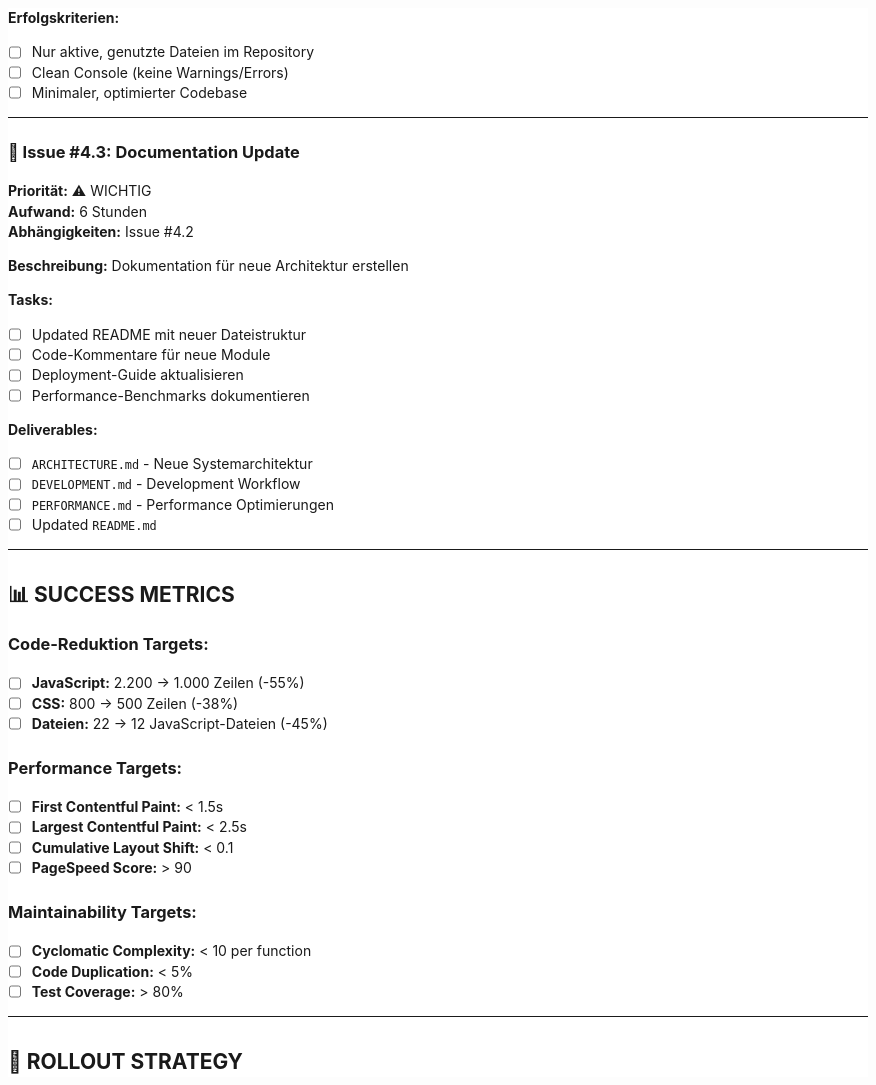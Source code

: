 **Erfolgskriterien:**
- [ ] Nur aktive, genutzte Dateien im Repository
- [ ] Clean Console (keine Warnings/Errors)
- [ ] Minimaler, optimierter Codebase

---

### **🔧 Issue #4.3: Documentation Update**
**Priorität:** ⚠️ WICHTIG  
**Aufwand:** 6 Stunden  
**Abhängigkeiten:** Issue #4.2

**Beschreibung:**
Dokumentation für neue Architektur erstellen

**Tasks:**
- [ ] Updated README mit neuer Dateistruktur
- [ ] Code-Kommentare für neue Module
- [ ] Deployment-Guide aktualisieren
- [ ] Performance-Benchmarks dokumentieren

**Deliverables:**
- [ ] `ARCHITECTURE.md` - Neue Systemarchitektur
- [ ] `DEVELOPMENT.md` - Development Workflow
- [ ] `PERFORMANCE.md` - Performance Optimierungen
- [ ] Updated `README.md`

---

## 📊 **SUCCESS METRICS**

### **Code-Reduktion Targets:**
- [ ] **JavaScript:** 2.200 → 1.000 Zeilen (-55%)
- [ ] **CSS:** 800 → 500 Zeilen (-38%) 
- [ ] **Dateien:** 22 → 12 JavaScript-Dateien (-45%)

### **Performance Targets:**
- [ ] **First Contentful Paint:** < 1.5s
- [ ] **Largest Contentful Paint:** < 2.5s
- [ ] **Cumulative Layout Shift:** < 0.1
- [ ] **PageSpeed Score:** > 90

### **Maintainability Targets:**
- [ ] **Cyclomatic Complexity:** < 10 per function
- [ ] **Code Duplication:** < 5%
- [ ] **Test Coverage:** > 80%

---

## 🎯 **ROLLOUT STRATEGY**
